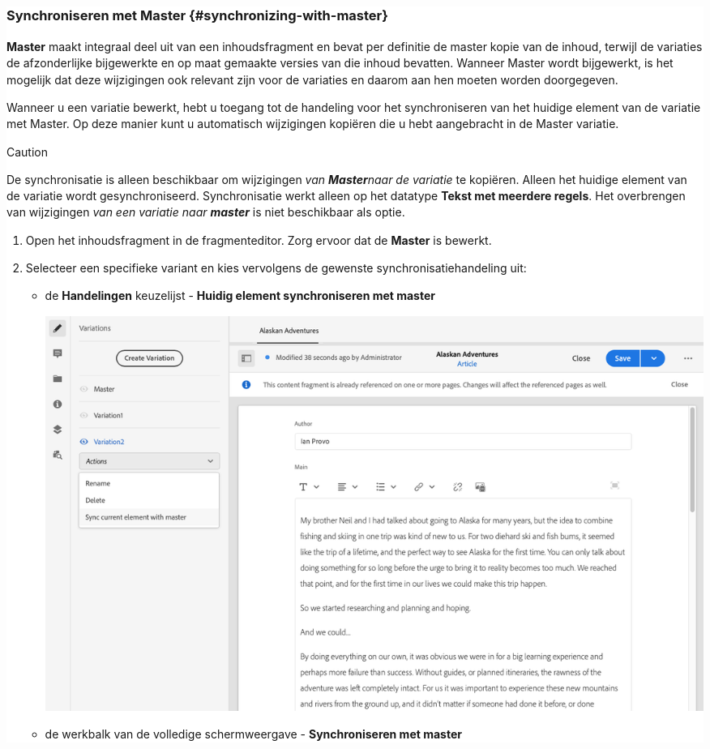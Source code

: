 ### Synchroniseren met Master {#synchronizing-with-master}

**Master** maakt integraal deel uit van een inhoudsfragment en bevat per definitie de master kopie van de inhoud, terwijl de variaties de afzonderlijke bijgewerkte en op maat gemaakte versies van die inhoud bevatten. Wanneer Master wordt bijgewerkt, is het mogelijk dat deze wijzigingen ook relevant zijn voor de variaties en daarom aan hen moeten worden doorgegeven.

Wanneer u een variatie bewerkt, hebt u toegang tot de handeling voor het synchroniseren van het huidige element van de variatie met Master. Op deze manier kunt u automatisch wijzigingen kopiëren die u hebt aangebracht in de Master variatie.

>[!CAUTION]
De synchronisatie is alleen beschikbaar om wijzigingen *van **Master**naar de variatie* te kopiëren.
Alleen het huidige element van de variatie wordt gesynchroniseerd.
Synchronisatie werkt alleen op het datatype **Tekst met meerdere regels**.
Het overbrengen van wijzigingen *van een variatie naar **master*** is niet beschikbaar als optie.

1. Open het inhoudsfragment in de fragmenteditor. Zorg ervoor dat de **Master** is bewerkt.

1. Selecteer een specifieke variant en kies vervolgens de gewenste synchronisatiehandeling uit:

   * de **Handelingen** keuzelijst - **Huidig element synchroniseren met master**

      ![synchroniseren met master](assets/cfm-variations-11a.png)

   * de werkbalk van de volledige schermweergave - **Synchroniseren met master**
